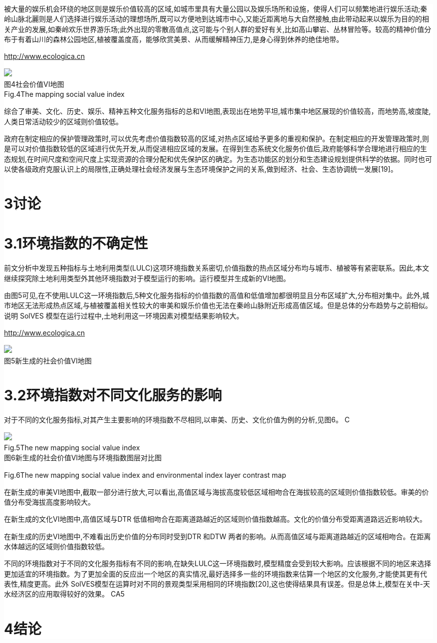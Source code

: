 被大量的娱乐机会环绕的地区则是娱乐价值较高的区域,如城市里具有大量公园以及娱乐场所和设施，使得人们可以频繁地进行娱乐活动;秦岭山脉北麗则是人们选择进行娱乐活动的理想场所,既可以方便地到达城市中心,又能近距离地与大自然接触,由此带动起来以娱乐为目的的相关产业的发展,如秦岭欢乐世界游乐场;此外出现的零散高值点,这可能与个别人群的爱好有关,比如高山攀岩、丛林冒险等。较高的精神价值分布于有着山川的森林公园地区,植被覆盖度高，能够欣赏美景、从而缓解精神压力,是身心得到休养的绝佳地带。

http://www.ecologica.cn

![](images/a4f1224472291341e6e7133cc072a20dfcbf420d2b8ceca14338508a8b555789.jpg)  
图4社会价值VI地图  
Fig.4The mapping social value index

综合了审美、文化、历史、娱乐、精神五种文化服务指标的总和VI地图,表现出在地势平坦,城市集中地区展现的价值较高，而地势高,坡度陡,人类日常活动较少的区域则价值较低。

政府在制定相应的保护管理政策时,可以优先考虑价值指数较高的区域,对热点区域给予更多的重视和保护。在制定相应的开发管理政策时,则是可以对价值指数较低的区域进行优先开发,从而促进相应区域的发展。在得到生态系统文化服务价值后,政府能够科学合理地进行相应的生态规划,在时间尺度和空间尺度上实现资源的合理分配和优先保护区的确定。为生态功能区的划分和生态建设规划提供科学的依据。同时也可以使各级政府克服认识上的局限性,正确处理社会经济发展与生态环境保护之间的关系,做到经济、社会、生态协调统一发展[19]。

# 3讨论

# 3.1环境指数的不确定性

前文分析中发现五种指标与土地利用类型(LULC)这项环境指数关系密切,价值指数的热点区域分布均与城市、植被等有紧密联系。因此,本文继续探究除土地利用类型外其他环境指数对于模型运行的影响。运行模型并生成新的VI地图。

由图5可见,在不使用LULC这一环境指数后,5种文化服务指标的价值指数的高值和低值增加都很明显且分布区域扩大,分布相对集中。此外,城市地区无法形成热点区域,与植被覆盖相关性较大的审美和娱乐价值也无法在秦岭山脉附近形成高值区域。但是总体的分布趋势与之前相似。说明 SolVES 模型在运行过程中,土地利用这一环境因素对模型结果影响较大。

http://www.ecologica.cn

![](images/5c75789fd75cde471e35ff69c2d9affd1dadd16d635d7adab364c4be7742bca7.jpg)  
图5新生成的社会价值VI地图

# 3.2环境指数对不同文化服务的影响

对于不同的文化服务指标,对其产生主要影响的环境指数不尽相同,以审美、历史、文化价值为例的分析,见图6。 C

![](images/4bb4d7f3db181fad3b2336dd6bb729d85254a561cdbd028c969e9356fad6a820.jpg)  
Fig.5The new mapping social value index   
图6新生成的社会价值VI地图与环境指数图层对比图

Fig.6The new mapping social value index and environmental index layer contrast map

在新生成的审美VI地图中,截取一部分进行放大,可以看出,高值区域与海拔高度较低区域相吻合在海拔较高的区域则价值指数较低。审美的价值分布受海拔高度影响较大。

在新生成的文化VI地图中,高值区域与DTR 低值相吻合在距离道路越近的区域则价值指数越高。文化的价值分布受距离道路远近影响较大。

在新生成的历史VI地图中,不难看出历史价值的分布同时受到DTR 和DTW 两者的影响。从而高值区域与距离道路越近的区域相吻合。在距离水体越远的区域则价值指数较低。

不同的环境指数对于不同的文化服务指标有不同的影响,在缺失LULC这一环境指数时,模型精度会受到较大影响。应该根据不同的地区来选择更加适宜的环境指数。为了更加全面的反应出一个地区的真实情况,最好选择多一些的环境指数来估算一个地区的文化服务,才能使其更有代表性,精度更高。此外 SolVES模型在运算时对不同的景观类型采用相同的环境指数[20],这也使得结果具有误差。但是总体上,模型在关中-天水经济区的应用取得较好的效果。 CA5

# 4结论
